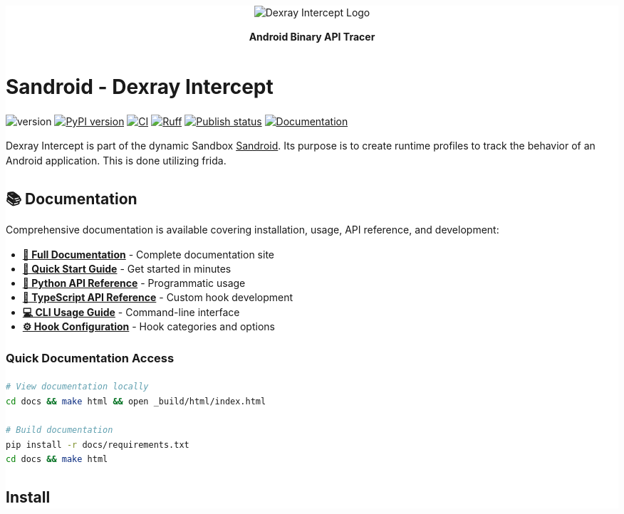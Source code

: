 <div align="center">
    <img src="https://github.com/fkie-cad/Sandroid_Dexray-Intercept/blob/main/assets/logo.png" alt="Dexray Intercept Logo" width="400"/>
    <p></p><strong>Android Binary API Tracer</strong>
</div>

# Sandroid - Dexray Intercept
![version](https://img.shields.io/badge/version-1.0.0.0-blue) [![PyPI version](https://badge.fury.io/py/dexray-intercept.png)](https://badge.fury.io/py/dexray-intercept) [![CI](https://github.com/fkie-cad/Sandroid_Dexray-Intercept/actions/workflows/ci.yml/badge.svg?branch=main)](https://github.com/fkie-cad/Sandroid_Dexray-Intercept/actions/workflows/ci.yml)
[![Ruff](https://github.com/fkie-cad/Sandroid_Dexray-Intercept/actions/workflows/lint.yml/badge.svg?branch=main)](https://github.com/fkie-cad/Sandroid_Dexray-Intercept/actions/workflows/lint.yml)
[![Publish status](https://github.com/fkie-cad/Sandroid_Dexray-Intercept/actions/workflows/publish.yml/badge.svg?branch=main)](https://github.com/fkie-cad/Sandroid_Dexray-Intercept/actions/workflows/publish.yml)
[![Documentation](https://github.com/fkie-cad/Sandroid_Dexray-Intercept/actions/workflows/docs.yml/badge.svg?branch=main)](https://github.com/fkie-cad/Sandroid_Dexray-Intercept/actions/workflows/docs.yml)

Dexray Intercept is part of the dynamic Sandbox [Sandroid](https://github.com/fkie-cad/Sandroid_core). Its purpose is to create runtime profiles to track the behavior of an Android application. This is done utilizing frida.

## 📚 Documentation

Comprehensive documentation is available covering installation, usage, API reference, and development:

- **[📖 Full Documentation](https://your-username.github.io/Sandroid_Dexray-Intercept/)** - Complete documentation site
- **[🚀 Quick Start Guide](https://your-username.github.io/Sandroid_Dexray-Intercept/quickstart.html)** - Get started in minutes
- **[🐍 Python API Reference](https://your-username.github.io/Sandroid_Dexray-Intercept/api/python-api.html)** - Programmatic usage
- **[🔧 TypeScript API Reference](https://your-username.github.io/Sandroid_Dexray-Intercept/api/typescript-api.html)** - Custom hook development
- **[💻 CLI Usage Guide](https://your-username.github.io/Sandroid_Dexray-Intercept/user-guide/cli-usage.html)** - Command-line interface
- **[⚙️ Hook Configuration](https://your-username.github.io/Sandroid_Dexray-Intercept/user-guide/hook-configuration.html)** - Hook categories and options

### Quick Documentation Access

```bash
# View documentation locally
cd docs && make html && open _build/html/index.html

# Build documentation
pip install -r docs/requirements.txt
cd docs && make html
```

## Install
